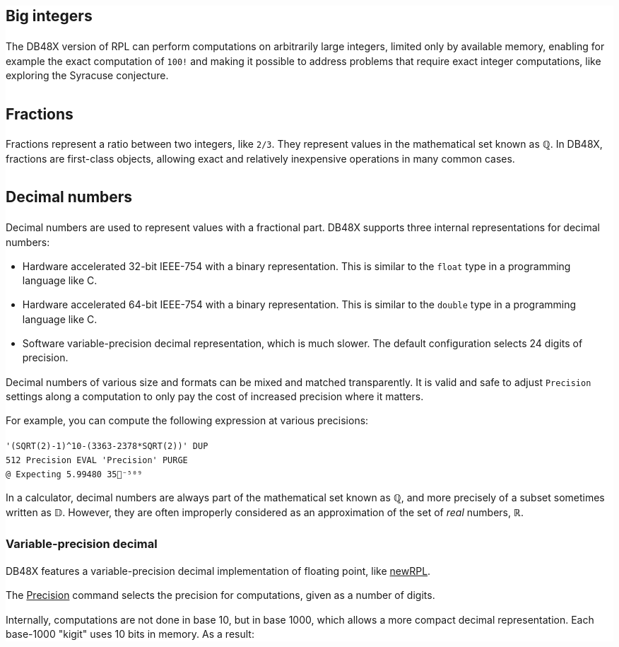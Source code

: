 ## Big integers

The DB48X version of RPL can perform computations on arbitrarily large integers,
limited only by available memory, enabling for example the exact computation of
`100!` and making it possible to address problems that require exact integer
computations, like exploring the Syracuse conjecture.

## Fractions

Fractions represent a ratio between two integers, like `2/3`. They represent
values in the mathematical set known as ℚ. In DB48X, fractions are first-class
objects, allowing exact and relatively inexpensive operations in many common
cases.


## Decimal numbers

Decimal numbers are used to represent values with a fractional part.
DB48X supports three internal representations for decimal numbers:

* Hardware accelerated 32-bit IEEE-754 with a binary representation. This is
  similar to the `float` type in a programming language like C.

* Hardware accelerated 64-bit IEEE-754 with a binary representation. This is
  similar to the `double` type in a programming language like C.

* Software variable-precision decimal representation, which is much slower.
  The default configuration selects 24 digits of precision.

Decimal numbers of various size and formats can be mixed and matched
transparently. It is valid and safe to adjust `Precision` settings along a
computation to only pay the cost of increased precision where it matters.

For example, you can compute the following expression at various precisions:

```rpl
'(SQRT(2)-1)^10-(3363-2378*SQRT(2))' DUP
512 Precision EVAL 'Precision' PURGE
@ Expecting 5.99480 35⁳⁻⁵⁰⁹
```

In a calculator, decimal numbers are always part of the mathematical set known
as ℚ, and more precisely of a subset sometimes written as 𝔻. However, they are
often improperly considered as an approximation of the set of *real* numbers, ℝ.


### Variable-precision decimal

DB48X features a variable-precision decimal implementation of floating point,
like [newRPL](#newRPL-project).

The [Precision](#precision) command selects the precision for computations,
given as a number of digits.

Internally, computations are not done in base 10, but in base 1000, which allows
a more compact decimal representation. Each base-1000 "kigit" uses 10 bits in
memory. As a result:
